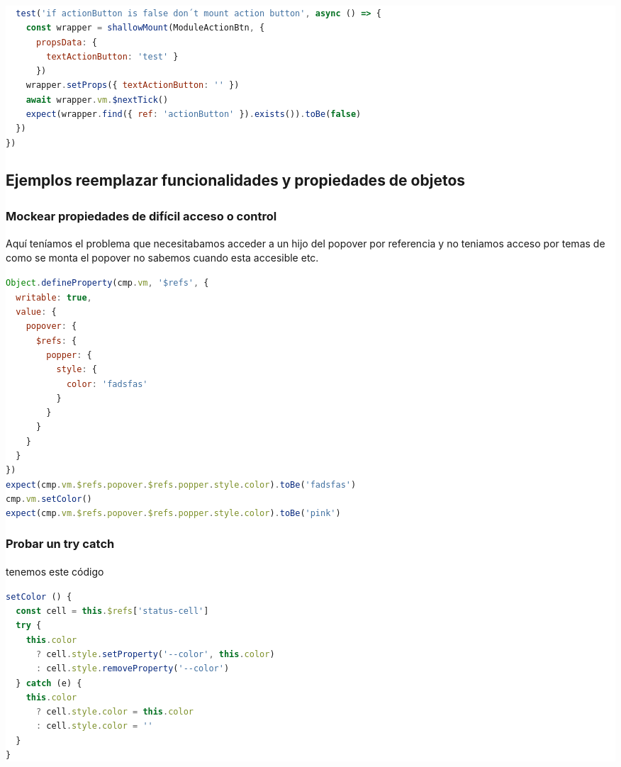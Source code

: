 ```javascript
  test('if actionButton is false don´t mount action button', async () => {
    const wrapper = shallowMount(ModuleActionBtn, {
      propsData: {
        textActionButton: 'test' }
      })
    wrapper.setProps({ textActionButton: '' })
    await wrapper.vm.$nextTick()
    expect(wrapper.find({ ref: 'actionButton' }).exists()).toBe(false)
  })
})

```
## Ejemplos reemplazar funcionalidades y propiedades de objetos

### Mockear propiedades de difícil acceso o control
Aquí teníamos el problema que necesitabamos acceder a un hijo del popover por referencia y no teniamos acceso por temas de como se monta el popover no sabemos cuando esta accesible etc.

```javascript
Object.defineProperty(cmp.vm, '$refs', {
  writable: true,
  value: {
    popover: {
      $refs: {
        popper: {
          style: {
            color: 'fadsfas'
          }
        }
      }
    }
  }
})
expect(cmp.vm.$refs.popover.$refs.popper.style.color).toBe('fadsfas')
cmp.vm.setColor()
expect(cmp.vm.$refs.popover.$refs.popper.style.color).toBe('pink')
```
### Probar un try catch

tenemos este código

```javascript
setColor () {
  const cell = this.$refs['status-cell']
  try {
    this.color
      ? cell.style.setProperty('--color', this.color)
      : cell.style.removeProperty('--color')
  } catch (e) {
    this.color
      ? cell.style.color = this.color
      : cell.style.color = ''
  }
}
```
